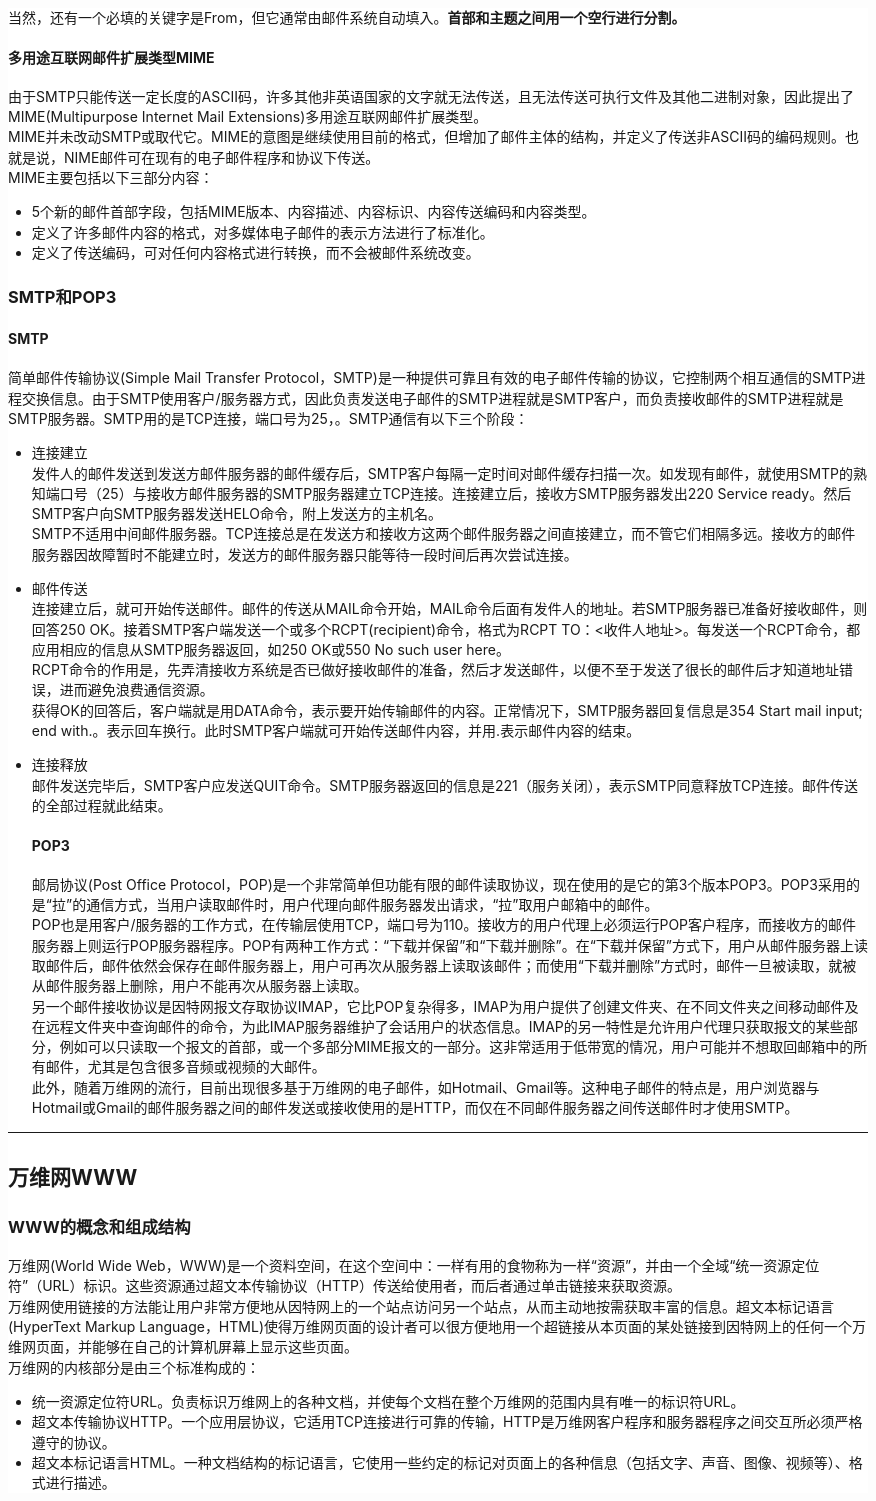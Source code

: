 当然，还有一个必填的关键字是From，但它通常由邮件系统自动填入。**首部和主题之间用一个空行进行分割。**  

#### 多用途互联网邮件扩展类型MIME  
由于SMTP只能传送一定长度的ASCⅡ码，许多其他非英语国家的文字就无法传送，且无法传送可执行文件及其他二进制对象，因此提出了MIME(Multipurpose Internet Mail Extensions)多用途互联网邮件扩展类型。  
MIME并未改动SMTP或取代它。MIME的意图是继续使用目前的格式，但增加了邮件主体的结构，并定义了传送非ASCⅡ码的编码规则。也就是说，NIME邮件可在现有的电子邮件程序和协议下传送。  
MIME主要包括以下三部分内容：  
+ 5个新的邮件首部字段，包括MIME版本、内容描述、内容标识、内容传送编码和内容类型。  
+ 定义了许多邮件内容的格式，对多媒体电子邮件的表示方法进行了标准化。  
+ 定义了传送编码，可对任何内容格式进行转换，而不会被邮件系统改变。  

### SMTP和POP3  
#### SMTP  
简单邮件传输协议(Simple Mail Transfer Protocol，SMTP)是一种提供可靠且有效的电子邮件传输的协议，它控制两个相互通信的SMTP进程交换信息。由于SMTP使用客户/服务器方式，因此负责发送电子邮件的SMTP进程就是SMTP客户，而负责接收邮件的SMTP进程就是SMTP服务器。SMTP用的是TCP连接，端口号为25，。SMTP通信有以下三个阶段：  
+ 连接建立  
  发件人的邮件发送到发送方邮件服务器的邮件缓存后，SMTP客户每隔一定时间对邮件缓存扫描一次。如发现有邮件，就使用SMTP的熟知端口号（25）与接收方邮件服务器的SMTP服务器建立TCP连接。连接建立后，接收方SMTP服务器发出220 Service ready。然后SMTP客户向SMTP服务器发送HELO命令，附上发送方的主机名。  
  SMTP不适用中间邮件服务器。TCP连接总是在发送方和接收方这两个邮件服务器之间直接建立，而不管它们相隔多远。接收方的邮件服务器因故障暂时不能建立时，发送方的邮件服务器只能等待一段时间后再次尝试连接。  
+ 邮件传送  
  连接建立后，就可开始传送邮件。邮件的传送从MAIL命令开始，MAIL命令后面有发件人的地址。若SMTP服务器已准备好接收邮件，则回答250 OK。接着SMTP客户端发送一个或多个RCPT(recipient)命令，格式为RCPT TO：<收件人地址>。每发送一个RCPT命令，都应用相应的信息从SMTP服务器返回，如250 OK或550 No such user here。  
  RCPT命令的作用是，先弄清接收方系统是否已做好接收邮件的准备，然后才发送邮件，以便不至于发送了很长的邮件后才知道地址错误，进而避免浪费通信资源。  
  获得OK的回答后，客户端就是用DATA命令，表示要开始传输邮件的内容。正常情况下，SMTP服务器回复信息是354 Start mail input; end with<CRLF>.<CRLF>。<CRLF>表示回车换行。此时SMTP客户端就可开始传送邮件内容，并用<CRLF>.<CRLF>表示邮件内容的结束。  
+ 连接释放  
  邮件发送完毕后，SMTP客户应发送QUIT命令。SMTP服务器返回的信息是221（服务关闭），表示SMTP同意释放TCP连接。邮件传送的全部过程就此结束。  

  #### POP3  
  邮局协议(Post Office Protocol，POP)是一个非常简单但功能有限的邮件读取协议，现在使用的是它的第3个版本POP3。POP3采用的是“拉”的通信方式，当用户读取邮件时，用户代理向邮件服务器发出请求，“拉”取用户邮箱中的邮件。  
  POP也是用客户/服务器的工作方式，在传输层使用TCP，端口号为110。接收方的用户代理上必须运行POP客户程序，而接收方的邮件服务器上则运行POP服务器程序。POP有两种工作方式：“下载并保留”和“下载并删除”。在“下载并保留”方式下，用户从邮件服务器上读取邮件后，邮件依然会保存在邮件服务器上，用户可再次从服务器上读取该邮件；而使用“下载并删除”方式时，邮件一旦被读取，就被从邮件服务器上删除，用户不能再次从服务器上读取。  
  另一个邮件接收协议是因特网报文存取协议IMAP，它比POP复杂得多，IMAP为用户提供了创建文件夹、在不同文件夹之间移动邮件及在远程文件夹中查询邮件的命令，为此IMAP服务器维护了会话用户的状态信息。IMAP的另一特性是允许用户代理只获取报文的某些部分，例如可以只读取一个报文的首部，或一个多部分MIME报文的一部分。这非常适用于低带宽的情况，用户可能并不想取回邮箱中的所有邮件，尤其是包含很多音频或视频的大邮件。  
  此外，随着万维网的流行，目前出现很多基于万维网的电子邮件，如Hotmail、Gmail等。这种电子邮件的特点是，用户浏览器与Hotmail或Gmail的邮件服务器之间的邮件发送或接收使用的是HTTP，而仅在不同邮件服务器之间传送邮件时才使用SMTP。  

---  
## 万维网WWW  
### WWW的概念和组成结构  
万维网(World Wide Web，WWW)是一个资料空间，在这个空间中：一样有用的食物称为一样“资源”，并由一个全域“统一资源定位符”（URL）标识。这些资源通过超文本传输协议（HTTP）传送给使用者，而后者通过单击链接来获取资源。  
万维网使用链接的方法能让用户非常方便地从因特网上的一个站点访问另一个站点，从而主动地按需获取丰富的信息。超文本标记语言(HyperText Markup Language，HTML)使得万维网页面的设计者可以很方便地用一个超链接从本页面的某处链接到因特网上的任何一个万维网页面，并能够在自己的计算机屏幕上显示这些页面。  
万维网的内核部分是由三个标准构成的：  
+ 统一资源定位符URL。负责标识万维网上的各种文档，并使每个文档在整个万维网的范围内具有唯一的标识符URL。  
+ 超文本传输协议HTTP。一个应用层协议，它适用TCP连接进行可靠的传输，HTTP是万维网客户程序和服务器程序之间交互所必须严格遵守的协议。  
+ 超文本标记语言HTML。一种文档结构的标记语言，它使用一些约定的标记对页面上的各种信息（包括文字、声音、图像、视频等）、格式进行描述。  

